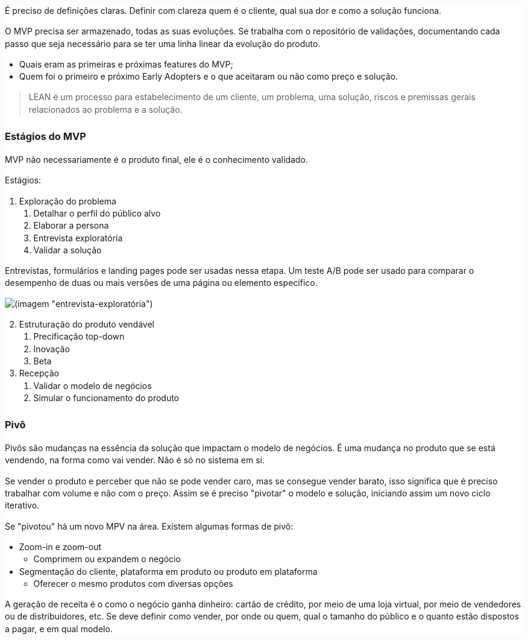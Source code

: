 É preciso de definições claras. Definir com clareza quem é o cliente, qual sua dor e como a solução funciona.

O MVP precisa ser armazenado, todas as suas evoluções. Se trabalha com o repositório de validações, documentando cada passo que seja necessário para se ter uma linha linear da evolução do produto.

- Quais eram as primeiras e próximas features do MVP;
- Quem foi o primeiro e próximo Early Adopters e o que aceitaram ou não como preço e solução.

> LEAN é um processo para estabelecimento de um cliente, um problema, uma solução, riscos e premissas gerais relacionados ao problema e a solução.

### Estágios do MVP

MVP não necessariamente é o produto final, ele é o conhecimento validado.

Estágios:

1. Exploração do problema
	1. Detalhar o perfil do público alvo
	2. Elaborar a persona
	3. Entrevista exploratória
	4. Validar a solução
	
Entrevistas, formulários e landing pages pode ser usadas nessa etapa. Um teste A/B pode ser usado para comparar o desempenho de duas ou mais versões de uma página ou elemento específico.

![(imagem "entrevista-exploratória") ](imgs/entrevista-explorat%C3%B3ria.png)
	
2. Estruturação do produto vendável
	1. Precificação top-down
	2. Inovação
	3. Beta
3. Recepção
	1. Validar o modelo de negócios
	2. Simular o funcionamento do produto
	
### Pivô

Pivôs são mudanças na essência da solução que impactam o modelo de negócios. É uma mudança no produto que se está vendendo, na forma como vai vender. Não é só no sistema em si.

Se vender o produto e perceber que não se pode vender caro, mas se consegue vender barato, isso significa que é preciso trabalhar com volume e não com o preço. Assim se é preciso "pivotar" o modelo e solução, iniciando assim um novo ciclo iterativo.

Se "pivotou" há um novo MPV na área. Existem algumas formas de pivô: 

- Zoom-in e zoom-out
	- Comprimem ou expandem o negócio
- Segmentação do cliente, plataforma em produto ou produto em plataforma
	- Oferecer o mesmo produtos com diversas opções

A geração de receita é o como o negócio ganha dinheiro: cartão de crédito, por meio de uma loja virtual, por meio de vendedores ou de distribuidores, etc. Se deve definir como vender, por onde ou quem, qual o tamanho do público e o quanto estão dispostos a pagar, e em qual modelo.

